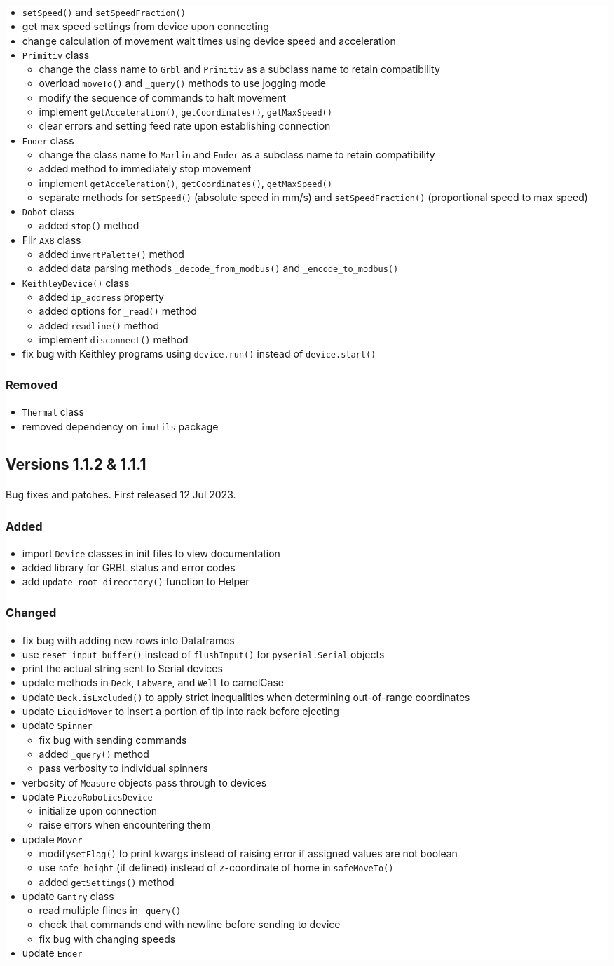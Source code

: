   - `setSpeed()` and `setSpeedFraction()`
  - get max speed settings from device upon connecting
  - change calculation of movement wait times using device speed and acceleration
- `Primitiv` class
  - change the class name to `Grbl` and `Primitiv` as a subclass name to retain compatibility
  - overload `moveTo()` and `_query()` methods to use jogging mode
  - modify the sequence of commands to halt movement
  - implement `getAcceleration()`, `getCoordinates()`, `getMaxSpeed()`
  - clear errors and setting feed rate upon establishing connection
- `Ender` class
  - change the class name to `Marlin` and `Ender` as a subclass name to retain compatibility
  - added method to immediately stop movement
  - implement `getAcceleration()`, `getCoordinates()`, `getMaxSpeed()`
  - separate methods for `setSpeed()` (absolute speed in mm/s) and `setSpeedFraction()` (proportional speed to max speed)
- `Dobot` class
  - added `stop()` method
- Flir `AX8` class
  - added `invertPalette()` method
  - added data parsing methods `_decode_from_modbus()` and `_encode_to_modbus()`
- `KeithleyDevice()` class
  - added `ip_address` property
  - added options for `_read()` method
  - added `readline()` method
  - implement `disconnect()` method
- fix bug with Keithley programs using `device.run()` instead of `device.start()`
### Removed
- `Thermal` class
- removed dependency on `imutils` package


## Versions 1.1.2 & 1.1.1
Bug fixes and patches. First released 12 Jul 2023.
### Added
- import `Device` classes in init files to view documentation
- added library for GRBL status and error codes
- add `update_root_direcctory()` function to Helper
### Changed
- fix bug with adding new rows into Dataframes
- use `reset_input_buffer()` instead of `flushInput()` for `pyserial.Serial` objects
- print the actual string sent to Serial devices
- update methods in `Deck`, `Labware`, and `Well` to camelCase
- update `Deck.isExcluded()` to apply strict inequalities when determining out-of-range coordinates
- update `LiquidMover` to insert a portion of tip into rack before ejecting
- update `Spinner`
  - fix bug with sending commands
  - added `_query()` method
  - pass verbosity to individual spinners
- verbosity of `Measure` objects pass through to devices
- update `PiezoRoboticsDevice`
  - initialize upon connection
  - raise errors when encountering them
- update `Mover`
  - modify`setFlag()` to print kwargs instead of raising error if assigned values are not boolean
  - use `safe_height` (if defined) instead of z-coordinate of home in `safeMoveTo()`
  - added `getSettings()` method
- update `Gantry` class
  - read multiple flines in `_query()`
  - check that commands end with newline before sending to device
  - fix bug with changing speeds
- update `Ender`